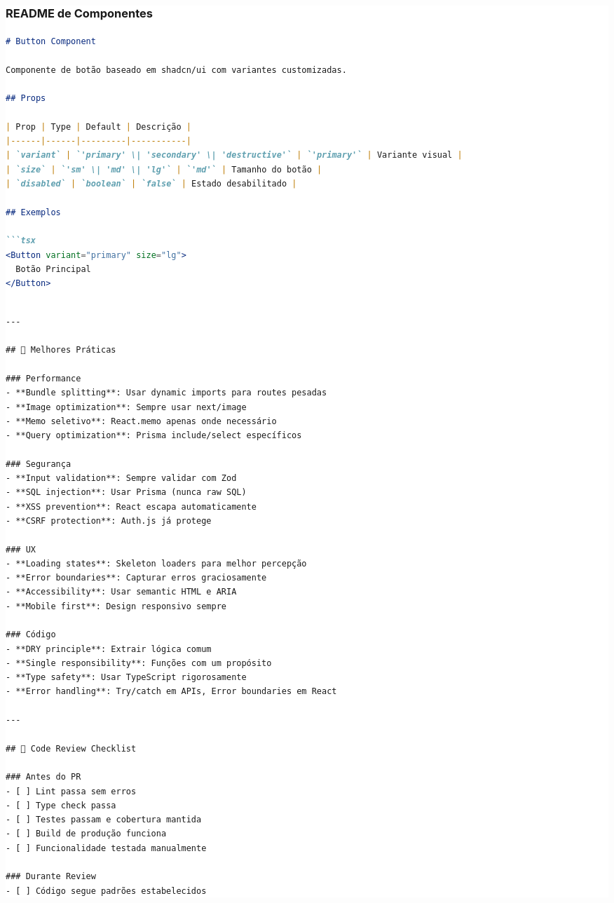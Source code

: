 ### README de Componentes
```markdown
# Button Component

Componente de botão baseado em shadcn/ui com variantes customizadas.

## Props

| Prop | Type | Default | Descrição |
|------|------|---------|-----------|
| `variant` | `'primary' \| 'secondary' \| 'destructive'` | `'primary'` | Variante visual |
| `size` | `'sm' \| 'md' \| 'lg'` | `'md'` | Tamanho do botão |
| `disabled` | `boolean` | `false` | Estado desabilitado |

## Exemplos

```tsx
<Button variant="primary" size="lg">
  Botão Principal
</Button>
```
```

---

## 🎯 Melhores Práticas

### Performance
- **Bundle splitting**: Usar dynamic imports para routes pesadas
- **Image optimization**: Sempre usar next/image
- **Memo seletivo**: React.memo apenas onde necessário
- **Query optimization**: Prisma include/select específicos

### Segurança
- **Input validation**: Sempre validar com Zod
- **SQL injection**: Usar Prisma (nunca raw SQL)
- **XSS prevention**: React escapa automaticamente
- **CSRF protection**: Auth.js já protege

### UX
- **Loading states**: Skeleton loaders para melhor percepção
- **Error boundaries**: Capturar erros graciosamente
- **Accessibility**: Usar semantic HTML e ARIA
- **Mobile first**: Design responsivo sempre

### Código
- **DRY principle**: Extrair lógica comum
- **Single responsibility**: Funções com um propósito
- **Type safety**: Usar TypeScript rigorosamente
- **Error handling**: Try/catch em APIs, Error boundaries em React

---

## 🤝 Code Review Checklist

### Antes do PR
- [ ] Lint passa sem erros
- [ ] Type check passa
- [ ] Testes passam e cobertura mantida
- [ ] Build de produção funciona
- [ ] Funcionalidade testada manualmente

### Durante Review
- [ ] Código segue padrões estabelecidos
```